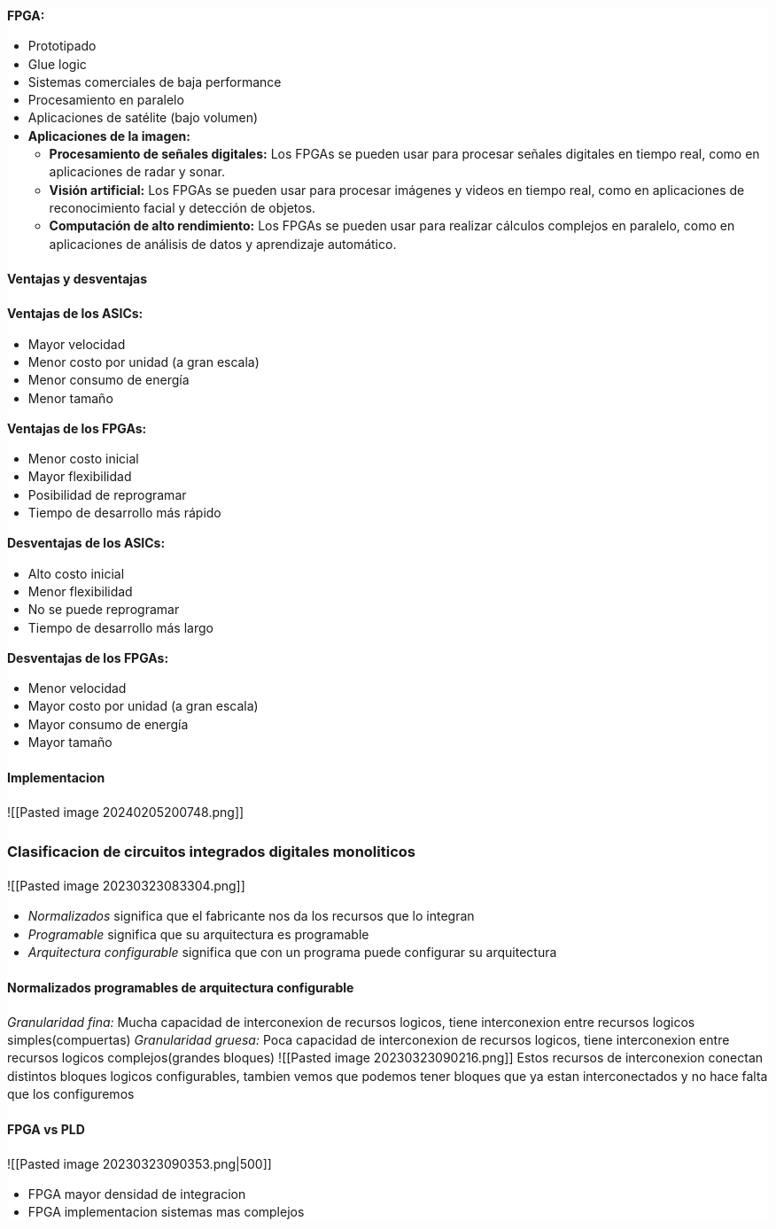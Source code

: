 **FPGA:**
- Prototipado
- Glue logic
- Sistemas comerciales de baja performance
- Procesamiento en paralelo
- Aplicaciones de satélite (bajo volumen)
- **Aplicaciones de la imagen:**
    - **Procesamiento de señales digitales:** Los FPGAs se pueden usar para procesar señales digitales en tiempo real, como en aplicaciones de radar y sonar.
    - **Visión artificial:** Los FPGAs se pueden usar para procesar imágenes y videos en tiempo real, como en aplicaciones de reconocimiento facial y detección de objetos.
    - **Computación de alto rendimiento:** Los FPGAs se pueden usar para realizar cálculos complejos en paralelo, como en aplicaciones de análisis de datos y aprendizaje automático.
    

#### Ventajas y desventajas
**Ventajas de los ASICs:**
- Mayor velocidad
- Menor costo por unidad (a gran escala)
- Menor consumo de energía
- Menor tamaño

**Ventajas de los FPGAs:**
- Menor costo inicial
- Mayor flexibilidad
- Posibilidad de reprogramar
- Tiempo de desarrollo más rápido

**Desventajas de los ASICs:**
- Alto costo inicial
- Menor flexibilidad
- No se puede reprogramar
- Tiempo de desarrollo más largo

**Desventajas de los FPGAs:**
- Menor velocidad
- Mayor costo por unidad (a gran escala)
- Mayor consumo de energía
- Mayor tamaño

#### Implementacion
![[Pasted image 20240205200748.png]]

### Clasificacion de circuitos integrados digitales monoliticos
![[Pasted image 20230323083304.png]]
- *Normalizados* significa que el fabricante nos da los recursos que lo integran
- *Programable* significa que su arquitectura es programable
- *Arquitectura configurable* significa que con un programa puede configurar su arquitectura

#### Normalizados programables de arquitectura configurable
*Granularidad fina:* Mucha capacidad de interconexion de recursos logicos, tiene interconexion entre recursos logicos simples(compuertas)
*Granularidad gruesa:* Poca capacidad de interconexion de recursos logicos, tiene interconexion entre recursos logicos complejos(grandes bloques)
![[Pasted image 20230323090216.png]]
Estos recursos de interconexion conectan distintos bloques logicos configurables, tambien vemos que podemos tener bloques que ya estan interconectados y no hace falta que los configuremos
#### FPGA vs PLD
![[Pasted image 20230323090353.png|500]]
- FPGA mayor densidad de integracion
- FPGA implementacion sistemas mas complejos